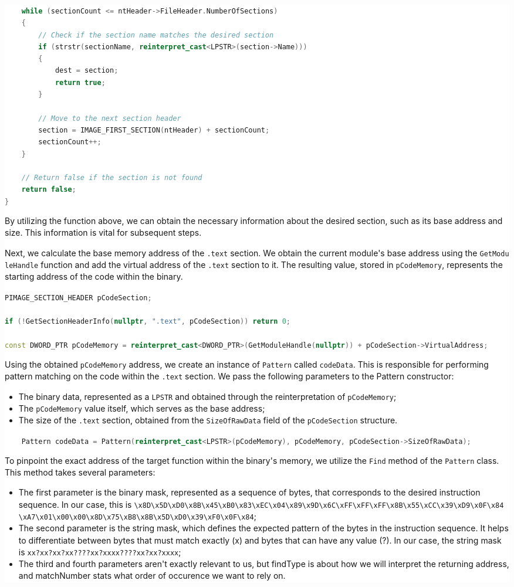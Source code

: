 ```cpp
    while (sectionCount <= ntHeader->FileHeader.NumberOfSections)
    {
        // Check if the section name matches the desired section
        if (strstr(sectionName, reinterpret_cast<LPSTR>(section->Name)))
        {
            dest = section;
            return true;
        }

        // Move to the next section header
        section = IMAGE_FIRST_SECTION(ntHeader) + sectionCount;
        sectionCount++;
    }

    // Return false if the section is not found
    return false;
}
```

By utilizing the function above, we can obtain the necessary information about the desired section, such as its base address and size. This information is vital for subsequent steps.

Next, we calculate the base memory address of the `.text` section. We obtain the current module's base address using the `GetModuleHandle` function and add the virtual address of the `.text` section to it. The resulting value, stored in `pCodeMemory`, represents the starting address of the code within the binary.
```cpp
PIMAGE_SECTION_HEADER pCodeSection;

if (!GetSectionHeaderInfo(nullptr, ".text", pCodeSection)) return 0;

const DWORD_PTR pCodeMemory = reinterpret_cast<DWORD_PTR>(GetModuleHandle(nullptr)) + pCodeSection->VirtualAddress;
```

Using the obtained `pCodeMemory` address, we create an instance of `Pattern` called `codeData`. This is responsible for performing pattern matching on the code within the `.text` section. We pass the following parameters to the Pattern constructor:
* The binary data, represented as a `LPSTR` and obtained through the reinterpretation of `pCodeMemory`;
* The `pCodeMemory` value itself, which serves as the base address;
* The size of the `.text` section, obtained from the `SizeOfRawData` field of the `pCodeSection` structure.

```cpp
	Pattern codeData = Pattern(reinterpret_cast<LPSTR>(pCodeMemory), pCodeMemory, pCodeSection->SizeOfRawData);
```

To pinpoint the exact address of the target function within the binary's memory, we utilize the `Find` method of the `Pattern` class. This method takes several parameters:
* The first parameter is the binary mask, represented as a sequence of bytes, that corresponds to the desired instruction sequence. In our case, this is `\x8D\x5D\xD0\x8B\x45\xB0\x83\xEC\x04\x89\x9D\x6C\xFF\xFF\xFF\x8B\x55\xCC\x39\xD9\x0F\x84\xA7\x01\x00\x00\x8D\x75\xB8\x8B\x5D\xD0\x39\xF0\x0F\x84`;
* The second parameter is the string mask, which defines the expected pattern of the bytes in the instruction sequence. It helps to differentiate between bytes that must match exactly (x) and bytes that can have any value (?). In our case, the string mask is `xx?xx?xx?xx????xx?xxxx????xx?xx?xxxx`;
* The third and fourth parameters aren't exactly relevant to us, but findType is about how we will interpret the returning address, and matchNumber stats what order of occurence we want to rely on.
